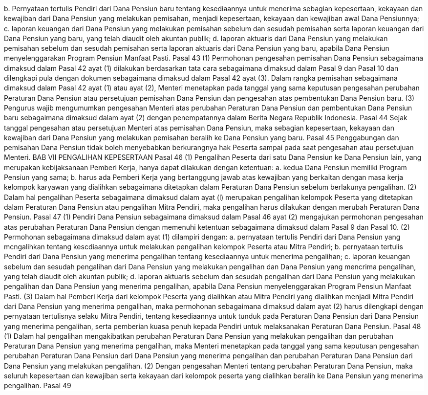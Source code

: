 b. Pernyataan tertulis Pendiri dari Dana Pensiun baru tentang kesediaannya untuk menerima sebagian kepesertaan, kekayaan dan kewajiban dari Dana Pensiun yang melakukan pemisahan, menjadi kepesertaan, kekayaan dan kewajiban awal Dana Pensiunnya;
c. laporan keuangan dari Dana Pensiun yang melakukan pemisahan sebelum dan sesudah pemisahan serta laporan keuangan dari Dana Pensiun yang baru, yang telah diaudit oleh akuntan publik;
d. laporan aktuaris dari Dana Pensiun yang melakukan pemisahan sebelum dan sesudah pemisahan serta laporan aktuaris dari Dana Pensiun yang baru, apabila Dana Pensiun menyelenggarakan Program Pensiun Manfaat Pasti.
Pasal 43
(1) Permohonan pengesahan pemisahan Dana Pensiun sebagaimana dimaksud dalam Pasal 42 ayat (1) dilakukan berdasarkan tata cara sebagaimana dimaksud dalam Pasal 9 dan Pasal 10 dan dilengkapi pula dengan dokumen sebagaimana dimaksud dalam Pasal 42 ayat (3). Dalam rangka pemisahan sebagaimana dimaksud dalam Pasal 42 ayat (1) atau ayat (2), Menteri menetapkan pada tanggal yang sama keputusan pengesahan perubahan Peraturan Dana Pensiun atau persetujuan pemisahan Dana Pensiun dan pengesahan atas pembentukan Dana Pensiun baru.
(3) Pengurus wajib mengumumkan pengesahan Menteri atas perubahan Peraturan Dana Pensiun dan pembentukan Dana Pensiun baru sebagaimana dimaksud dalam ayat (2) dengan penempatannya dalam Berita Negara Republik Indonesia.
Pasal 44
Sejak tanggal pengesahan atau persetujuan Menteri atas pemisahan Dana Pensiun, maka sebagian kepesertaan, kekayaan dan kewajiban dari Dana Pensiun yang melakukan pemisahan beralih ke Dana Pensiun yang baru.
Pasal 45
Penggabungan dan pemisahan Dana Pensiun tidak boleh menyebabkan berkurangnya hak Peserta sampai pada saat pengesahan atau persetujuan Menteri.
BAB VII PENGALIHAN KEPESERTAAN
Pasal 46
(1) Pengalihan Peserta dari satu Dana Pensiun ke Dana Pensiun lain, yang merupakan kebijaksanaan Pemberi Kerja, hanya dapat dilakukan dengan ketentuan:
a. kedua Dana Pensiun memiliki Program Pensiun yang sama;
b. harus ada Pemberi Kerja yang bertanggung jawab atas kewajiban yang berkaitan dengan masa kerja kelompok karyawan yang dialihkan sebagaimana ditetapkan dalam Peraturan Dana Pensiun sebelum berlakunya pengalihan.
(2) Dalam hal pengalihan Peserta sebagaimana dimaksud dalam ayat (l) merupakan pengalihan kelompok Peserta yang ditetapkan dalam Peraturan Dana Pensiun atau pengalihan Mitra Pendiri, maka pengalihan harus dilakukan dengan merubah Peraturan Dana Pensiun.
Pasal 47
(1) Pendiri Dana Pensiun sebagaimana dimaksud dalam Pasal 46 ayat (2) mengajukan permohonan pengesahan atas perubahan Peraturan Dana Pensiun dengan memenuhi ketentuan sebagaimana dimaksud dalam Pasal 9 dan Pasal 10.
(2) Permohonan sebagaimana dimaksud dalam ayat (1) dilampiri dengan:
a. pernyataan tertulis Pendiri dari Dana Pensiun yang mcngalihkan tentang kescdiaannya untuk melakukan pengalihan kelompok Peserta atau Mitra Pendiri;
b. pernyataan tertulis Pendiri dari Dana Pensiun yang menerima pengalihan tentang kesediaannya untuk menerima pengalihan;
c. laporan keuangan sebelum dan sesudah pengalihan dari Dana Pensiun yang melakukan pengalihan dan Dana Pensiun yang mencrima pengalihan, yang telah diaudit oleh akuntan publik;
d. laporan aktuaris sebelum dan sesudah pengalihan dari Dana Pensiun yang melakukan pengalihan dan Dana Pensiun yang menerima pengalihan, apabila Dana Pensiun menyelenggarakan Program Pensiun Manfaat Pasti.
(3) Dalam hal Pemberi Kerja dari kelompok Peserta yang dialihkan atau Mitra Pendiri yang dialihkan menjadi Mitra Pendiri dari Dana Pensiun yang menerima pengalihan, maka permohonan sebagaimana dimaksud dalam ayat (2) harus dilengkapi dengan pernyataan tertulisnya selaku Mitra Pendiri, tentang kesediaannya untuk tunduk pada Peraturan Dana Pensiun dari Dana Pensiun yang menerima pengalihan, serta pemberian kuasa penuh kepada Pendiri untuk melaksanakan Peraturan Dana Pensiun.
Pasal 48
(1) Dalam hal pengalihan mengakibatkan perubahan Peraturan Dana Pensiun yang melakukan pengalihan dan perubahan Peraturan Dana Pensiun yang menerima pengalihan, maka Menteri menetapkan pada tanggal yang sama keputusan pengesahan perubahan Peraturan Dana Pensiun dari Dana Pensiun yang menerima pengalihan dan perubahan Peraturan Dana Pensiun dari Dana Pensiun yang melakukan pengalihan.
(2) Dengan pengesahan Menteri tentang perubahan Peraturan Dana Pensiun, maka seluruh kepesertaan dan kewajiban serta kekayaan dari kelompok peserta yang dialihkan beralih ke Dana Pensiun yang menerima pengalihan.
Pasal 49